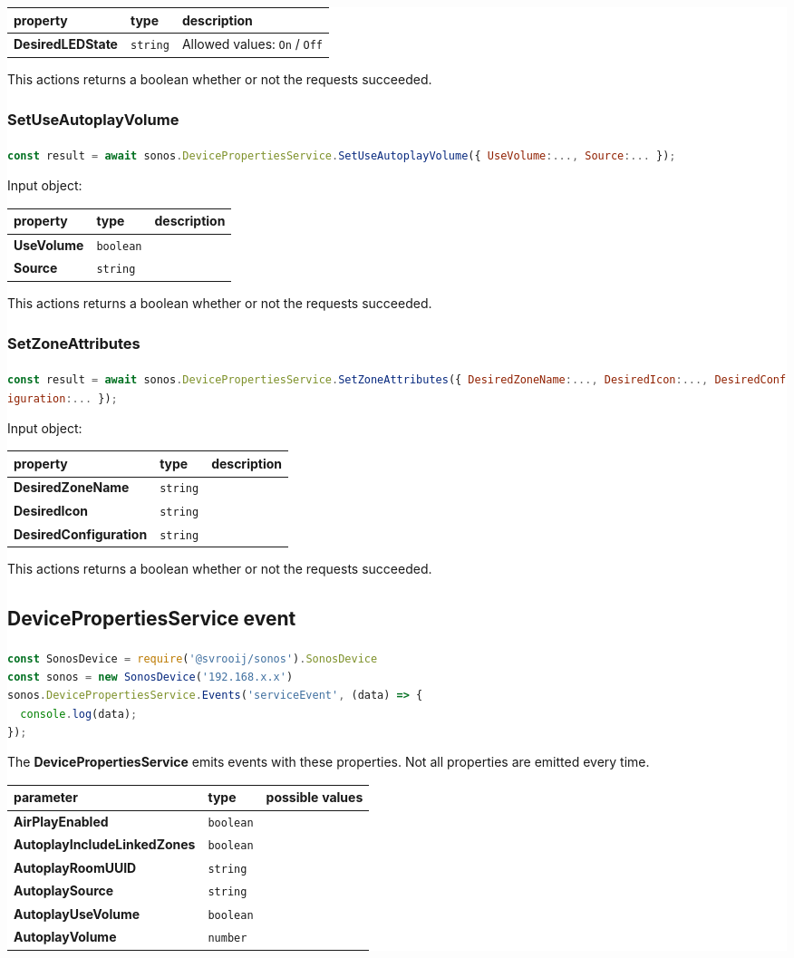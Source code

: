 | property | type | description |
|:----------|:-----|:------------|
| **DesiredLEDState** | `string` |  Allowed values: `On` / `Off` |

This actions returns a boolean whether or not the requests succeeded.

### SetUseAutoplayVolume

```js
const result = await sonos.DevicePropertiesService.SetUseAutoplayVolume({ UseVolume:..., Source:... });
```

Input object:

| property | type | description |
|:----------|:-----|:------------|
| **UseVolume** | `boolean` |  |
| **Source** | `string` |  |

This actions returns a boolean whether or not the requests succeeded.

### SetZoneAttributes

```js
const result = await sonos.DevicePropertiesService.SetZoneAttributes({ DesiredZoneName:..., DesiredIcon:..., DesiredConfiguration:... });
```

Input object:

| property | type | description |
|:----------|:-----|:------------|
| **DesiredZoneName** | `string` |  |
| **DesiredIcon** | `string` |  |
| **DesiredConfiguration** | `string` |  |

This actions returns a boolean whether or not the requests succeeded.

## DevicePropertiesService event

```js
const SonosDevice = require('@svrooij/sonos').SonosDevice
const sonos = new SonosDevice('192.168.x.x')
sonos.DevicePropertiesService.Events('serviceEvent', (data) => {
  console.log(data);
});
```

The **DevicePropertiesService** emits events with these properties. Not all properties are emitted every time.

| parameter | type | possible values |
|:----------|:-----|:----------------|
| **AirPlayEnabled** | `boolean` |  | 
| **AutoplayIncludeLinkedZones** | `boolean` |  | 
| **AutoplayRoomUUID** | `string` |  | 
| **AutoplaySource** | `string` |  | 
| **AutoplayUseVolume** | `boolean` |  | 
| **AutoplayVolume** | `number` |  | 